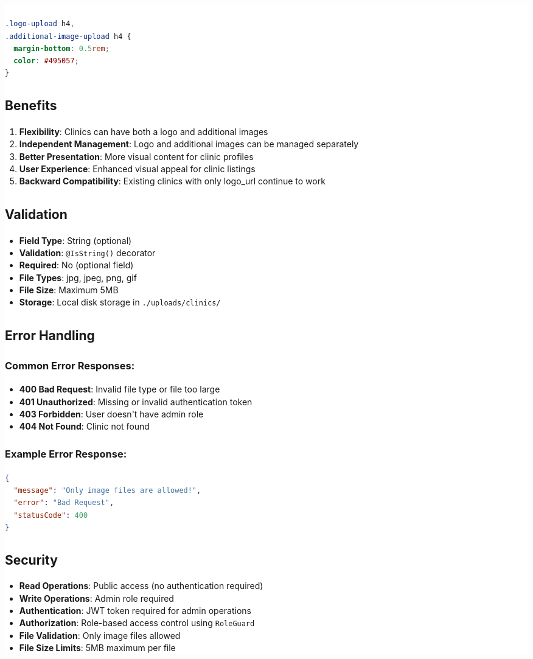 ```css

.logo-upload h4,
.additional-image-upload h4 {
  margin-bottom: 0.5rem;
  color: #495057;
}
```

## Benefits

1. **Flexibility**: Clinics can have both a logo and additional images
2. **Independent Management**: Logo and additional images can be managed separately
3. **Better Presentation**: More visual content for clinic profiles
4. **User Experience**: Enhanced visual appeal for clinic listings
5. **Backward Compatibility**: Existing clinics with only logo_url continue to work

## Validation

- **Field Type**: String (optional)
- **Validation**: `@IsString()` decorator
- **Required**: No (optional field)
- **File Types**: jpg, jpeg, png, gif
- **File Size**: Maximum 5MB
- **Storage**: Local disk storage in `./uploads/clinics/`

## Error Handling

### Common Error Responses:
- **400 Bad Request**: Invalid file type or file too large
- **401 Unauthorized**: Missing or invalid authentication token
- **403 Forbidden**: User doesn't have admin role
- **404 Not Found**: Clinic not found

### Example Error Response:
```json
{
  "message": "Only image files are allowed!",
  "error": "Bad Request",
  "statusCode": 400
}
```

## Security

- **Read Operations**: Public access (no authentication required)
- **Write Operations**: Admin role required
- **Authentication**: JWT token required for admin operations
- **Authorization**: Role-based access control using `RoleGuard`
- **File Validation**: Only image files allowed
- **File Size Limits**: 5MB maximum per file
